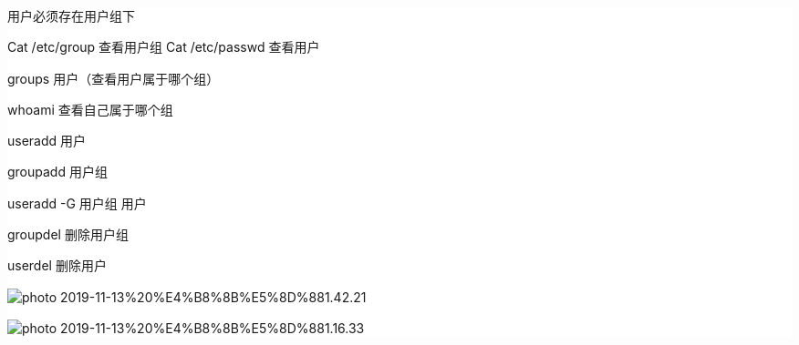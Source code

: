 用户必须存在用户组下

Cat /etc/group 查看用户组 Cat /etc/passwd 查看用户

groups 用户（查看用户属于哪个组）

whoami 查看自己属于哪个组

useradd 用户

groupadd 用户组

useradd -G 用户组 用户

groupdel 删除用户组

userdel 删除用户

![photo 2019-11-13%20%E4%B8%8B%E5%8D%881.42.21](https://pg12138.oss-cn-beijing.aliyuncs.com/img/in-post/2019-11-13/%E5%B1%8F%E5%B9%95%E5%BF%AB%E7%85%A7%202019-11-13%20%E4%B8%8B%E5%8D%881.42.21.png)

![photo 2019-11-13%20%E4%B8%8B%E5%8D%881.16.33](https://pg12138.oss-cn-beijing.aliyuncs.com/img/in-post/2019-11-13/%E5%B1%8F%E5%B9%95%E5%BF%AB%E7%85%A7%202019-11-13%20%E4%B8%8B%E5%8D%881.16.33.png)

